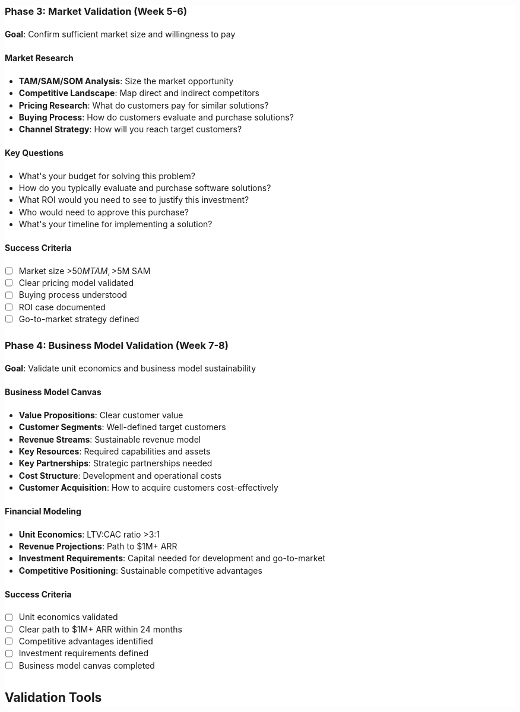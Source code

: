 ### Phase 3: Market Validation (Week 5-6)
**Goal**: Confirm sufficient market size and willingness to pay

#### Market Research
- **TAM/SAM/SOM Analysis**: Size the market opportunity
- **Competitive Landscape**: Map direct and indirect competitors
- **Pricing Research**: What do customers pay for similar solutions?
- **Buying Process**: How do customers evaluate and purchase solutions?
- **Channel Strategy**: How will you reach target customers?

#### Key Questions
- What's your budget for solving this problem?
- How do you typically evaluate and purchase software solutions?
- What ROI would you need to see to justify this investment?
- Who would need to approve this purchase?
- What's your timeline for implementing a solution?

#### Success Criteria
- [ ] Market size >$50M TAM, >$5M SAM
- [ ] Clear pricing model validated
- [ ] Buying process understood
- [ ] ROI case documented
- [ ] Go-to-market strategy defined

### Phase 4: Business Model Validation (Week 7-8)
**Goal**: Validate unit economics and business model sustainability

#### Business Model Canvas
- **Value Propositions**: Clear customer value
- **Customer Segments**: Well-defined target customers
- **Revenue Streams**: Sustainable revenue model
- **Key Resources**: Required capabilities and assets
- **Key Partnerships**: Strategic partnerships needed
- **Cost Structure**: Development and operational costs
- **Customer Acquisition**: How to acquire customers cost-effectively

#### Financial Modeling
- **Unit Economics**: LTV:CAC ratio >3:1
- **Revenue Projections**: Path to $1M+ ARR
- **Investment Requirements**: Capital needed for development and go-to-market
- **Competitive Positioning**: Sustainable competitive advantages

#### Success Criteria
- [ ] Unit economics validated
- [ ] Clear path to $1M+ ARR within 24 months
- [ ] Competitive advantages identified
- [ ] Investment requirements defined
- [ ] Business model canvas completed

## Validation Tools
